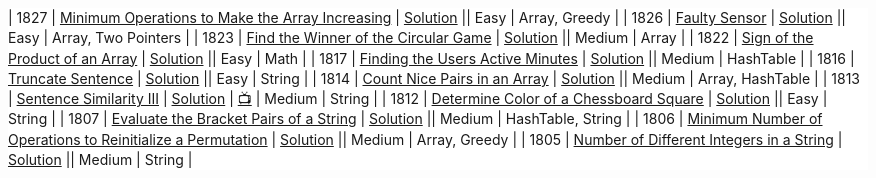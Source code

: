 | 1827 | [Minimum Operations to Make the Array Increasing](https://leetcode.com/problems/minimum-operations-to-make-the-array-increasing/)                                                            | [Solution](https://github.com/pmgohil45/Leetcode/blob/master/src/main/java/com/fishercoder/solutions/secondthousand/_1827.java)                                                                                       || Easy       | Array, Greedy                    |
| 1826 | [Faulty Sensor](https://leetcode.com/problems/faulty-sensor/)                                                                                                                                | [Solution](https://github.com/pmgohil45/Leetcode/blob/master/src/main/java/com/fishercoder/solutions/secondthousand/_1826.java)                                                                                       || Easy       | Array, Two Pointers              |
| 1823 | [Find the Winner of the Circular Game](https://leetcode.com/problems/find-the-winner-of-the-circular-game/)                                                                                  | [Solution](https://github.com/pmgohil45/Leetcode/blob/master/src/main/java/com/fishercoder/solutions/secondthousand/_1823.java)                                                                                       || Medium     | Array                            |
| 1822 | [Sign of the Product of an Array](https://leetcode.com/problems/sign-of-the-product-of-an-array/)                                                                                            | [Solution](https://github.com/pmgohil45/Leetcode/blob/master/src/main/java/com/fishercoder/solutions/secondthousand/_1822.java)                                                                                       || Easy       | Math                             |
| 1817 | [Finding the Users Active Minutes](https://leetcode.com/problems/finding-the-users-active-minutes/)                                                                                          | [Solution](https://github.com/pmgohil45/Leetcode/blob/master/src/main/java/com/fishercoder/solutions/secondthousand/_1817.java)                                                                                       || Medium     | HashTable                        |
| 1816 | [Truncate Sentence](https://leetcode.com/problems/truncate-sentence/)                                                                                                                        | [Solution](https://github.com/pmgohil45/Leetcode/blob/master/src/main/java/com/fishercoder/solutions/secondthousand/_1816.java)                                                                                       || Easy       | String                           |
| 1814 | [Count Nice Pairs in an Array](https://leetcode.com/problems/count-nice-pairs-in-an-array/)                                                                                                  | [Solution](https://github.com/pmgohil45/Leetcode/blob/master/src/main/java/com/fishercoder/solutions/secondthousand/_1814.java)                                                                                       || Medium     | Array, HashTable                 |
| 1813 | [Sentence Similarity III](https://leetcode.com/problems/sentence-similarity-iii/)                                                                                                            | [Solution](https://github.com/pmgohil45/Leetcode/blob/master/src/main/java/com/fishercoder/solutions/secondthousand/_1813.java)                                                                                       | [:tv:](https://youtu.be/MMMd7dMv4Ak)                | Medium     | String                                                               |
| 1812 | [Determine Color of a Chessboard Square](https://leetcode.com/problems/determine-color-of-a-chessboard-square/)                                                                              | [Solution](https://github.com/pmgohil45/Leetcode/blob/master/src/main/java/com/fishercoder/solutions/secondthousand/_1812.java)                                                                                       || Easy       | String                           |
| 1807 | [Evaluate the Bracket Pairs of a String](https://leetcode.com/problems/evaluate-the-bracket-pairs-of-a-string/)                                                                              | [Solution](https://github.com/pmgohil45/Leetcode/blob/master/src/main/java/com/fishercoder/solutions/secondthousand/_1807.java)                                                                                       || Medium     | HashTable, String                |
| 1806 | [Minimum Number of Operations to Reinitialize a Permutation](https://leetcode.com/problems/minimum-number-of-operations-to-reinitialize-a-permutation/)                                      | [Solution](https://github.com/pmgohil45/Leetcode/blob/master/src/main/java/com/fishercoder/solutions/secondthousand/_1806.java)                                                                                       || Medium     | Array, Greedy                    |
| 1805 | [Number of Different Integers in a String](https://leetcode.com/problems/number-of-different-integers-in-a-string/)                                                                          | [Solution](https://github.com/pmgohil45/Leetcode/blob/master/src/main/java/com/fishercoder/solutions/secondthousand/_1805.java)                                                                                       || Medium     | String                           |